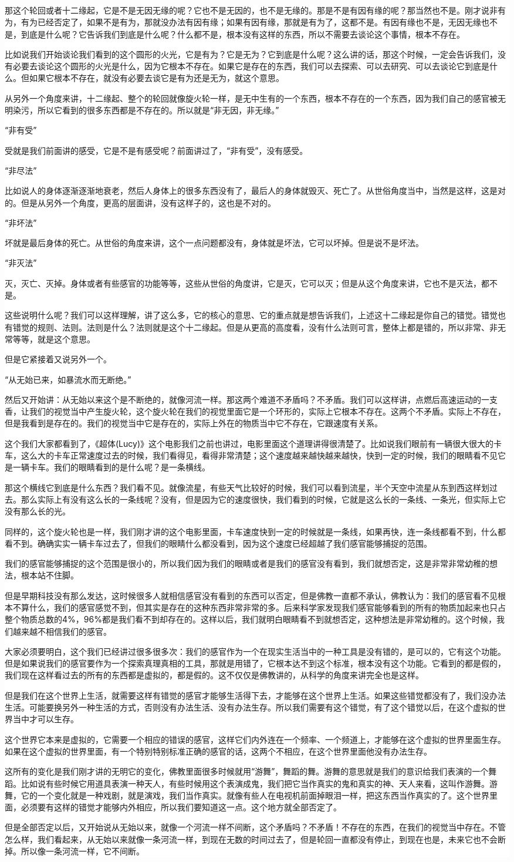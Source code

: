 那这个轮回或者十二缘起，它是不是无因无缘的呢？它也不是无因的，也不是无缘的。那是不是有因有缘的呢？那当然也不是。刚才说非有为，有为已经否定了，如果不是有为，那就没办法有因有缘；如果有因有缘，那就是有为了，这都不是。有因有缘也不是，无因无缘也不是，到底是什么呢？它告诉我们到底是什么呢？什么都不是，根本没有这样的东西，所以不需要去谈论这个事情，根本不存在。

比如说我们开始谈论我们看到的这个圆形的火光，它是有为？它是无为？它到底是什么呢？这么讲的话，那这个时候，一定会告诉我们，没有必要去谈论这个圆形的火光是什么，因为它根本不存在。如果它是存在的东西，我们可以去探索、可以去研究、可以去谈论它到底是什么。但如果它根本不存在，就没有必要去谈它是有为还是无为，就这个意思。

从另外一个角度来讲，十二缘起、整个的轮回就像旋火轮一样，是无中生有的一个东西，根本不存在的一个东西，因为我们自己的感官被无明染污，所以它看到的很多东西都是不存在的。所以就是“非无因，非无缘。”

“非有受”

受就是我们前面讲的感受，它是不是有感受呢？前面讲过了，“非有受”，没有感受。

“非尽法”

比如说人的身体逐渐逐渐地衰老，然后人身体上的很多东西没有了，最后人的身体就毁灭、死亡了。从世俗角度当中，当然是这样，这是对的。但是从另外一个角度，更高的层面讲，没有这样子的，这也是不对的。

“非坏法”

坏就是最后身体的死亡。从世俗的角度来讲，这个一点问题都没有，身体就是坏法，它可以坏掉。但是说不是坏法。

“非灭法”

灭，灭亡、灭掉。身体或者有些感官的功能等等，这些从世俗的角度讲，它是灭，它可以灭；但是从这个角度来讲，它也不是灭法，都不是。

这些说明什么呢？我们可以这样理解，讲了这么多，它的核心的意思、它的重点就是想告诉我们，上述这十二缘起是你自己的错觉。错觉也有错觉的规则、法则。法则是什么？法则就是这个十二缘起。但是从更高的高度看，没有什么法则可言，整体上都是错的，所以非常、非无常等等，就是这个意思。

但是它紧接着又说另外一个。

“从无始已来，如暴流水而无断绝。”

然后又开始讲：从无始以来这个是不断绝的，就像河流一样。那这两个难道不矛盾吗？不矛盾。我们可以这样讲，点燃后高速运动的一支香，让我们的视觉当中产生旋火轮，这个旋火轮在我们的视觉里面它是一个环形的，实际上它根本不存在。这两个不矛盾。实际上不存在，但是我看到是存在的。我们的视觉当中它是存在的，实际上外在的物质当中它不存在，它跟速度有关系。

这个我们大家都看到了，《超体(Lucy)》这个电影我们之前也讲过，电影里面这个道理讲得很清楚了。比如说我们眼前有一辆很大很大的卡车，这么大的卡车正常速度过去的时候，我们看得见，看得非常清楚；这个速度越来越快越来越快，快到一定的时候，我们的眼睛看不见它是一辆卡车。我们的眼睛看到的是什么呢？是一条横线。

那这个横线它到底是什么东西？我们看不见。就像流星，有些天气比较好的时候，我们可以看到流星，半个天空中流星从东到西这样划过去。那么实际上有没有这么长的一条线呢？没有，但是因为它的速度很快，我们看到的时候，它就是这么长的一条线、一条光，但实际上它没有那么长的光。

同样的，这个旋火轮也是一样，我们刚才讲的这个电影里面，卡车速度快到一定的时候就是一条线，如果再快，连一条线都看不到，什么都看不到。确确实实一辆卡车过去了，但我们的眼睛什么都没看到，因为这个速度已经超越了我们感官能够捕捉的范围。

我们的感官能够捕捉的这个范围是很小的，所以我们因为我们的眼睛或者是我们的感官没有看到，我们就想否定，这是非常非常幼稚的想法，根本站不住脚。

但是早期科技没有那么发达，这时候很多人就相信感官没有看到的东西可以否定，但是佛教一直都不承认，佛教认为：我们的感官看不见根本不算什么，我们的感官感觉不到，但其实是存在的这种东西非常非常的多。后来科学家发现我们感官能够看到的所有的物质加起来也只占整个物质总数的4%，96%都是我们看不到却存在的。这样以后，我们就明白眼睛看不到就想否定，这种想法是非常幼稚的。这个时候，我们越来越不相信我们的感官。

大家必须要明白，这个我们已经讲过很多很多次：我们的感官作为一个在现实生活当中的一种工具是没有错的，是可以的，它有这个功能。但是如果说我们的感官要作为一个探索真理真相的工具，那就是用错了，它根本达不到这个标准，根本没有这个功能。它看到的都是假的，我们现在这样看过去的所有的东西都是虚拟的，都是假的。这不仅仅是佛教讲的，从科学的角度来讲完全也是这样。

但是我们在这个世界上生活，就需要这样有错觉的感官才能够生活得下去，才能够在这个世界上生活。如果这些错觉都没有了，我们没办法生活。可能要换另外一种生活的方式，否则没有办法生活、没有办法生存。所以我们需要有这个错觉，有了这个错觉以后，在这个虚拟的世界当中才可以生存。

这个世界它本来是虚拟的，它需要一个相应的错误的感官，这样它们内外连在一个频率、一个频道上，才能够在这个虚拟的世界里面生存。如果在这个虚拟的世界里面，有一个特别特别标准正确的感官的话，这两个不相应，在这个世界里面他没有办法生存。

这所有的变化是我们刚才讲的无明它的变化，佛教里面很多时候就用“游舞”，舞蹈的舞。游舞的意思就是我们的意识给我们表演的一个舞蹈。比如说有些时候它用道具表演一种天人，有些时候用这个表演成鬼，我们把它当作真实的鬼和真实的神、天人来看，这叫作游舞。游舞，它的一个变化就是一种戏剧，就是演戏，我们当作真实。就像有些人在电视机前面掉眼泪一样，把这东西当作真实的了。这个世界里面，必须要有这样的错觉才能够内外相应，所以我们要知道这一点。这个地方就全部否定了。

但是全部否定以后，又开始说从无始以来，就像一个河流一样不间断，这个矛盾吗？不矛盾！不存在的东西，在我们的视觉当中存在。不管怎么样，我们看起来，从无始以来就像一条河流一样，到现在无数的时间过去了，但是轮回一直都没有停止，到现在也是，未来它也不会断掉。所以像一条河流一样，它不间断。

